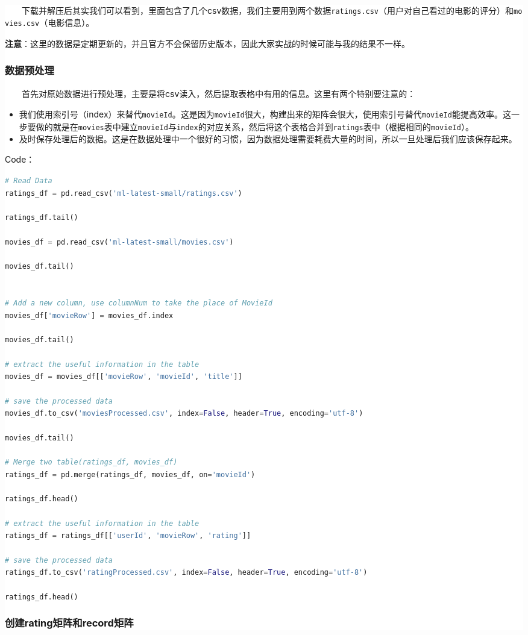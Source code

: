 &emsp;&emsp;下载并解压后其实我们可以看到，里面包含了几个csv数据，我们主要用到两个数据`ratings.csv`（用户对自己看过的电影的评分）和`movies.csv`（电影信息）。

**注意**：这里的数据是定期更新的，并且官方不会保留历史版本，因此大家实战的时候可能与我的结果不一样。

### 数据预处理

&emsp;&emsp;首先对原始数据进行预处理，主要是将csv读入，然后提取表格中有用的信息。这里有两个特别要注意的：

+ 我们使用索引号（index）来替代`movieId`。这是因为`movieId`很大，构建出来的矩阵会很大，使用索引号替代`movieId`能提高效率。这一步要做的就是在`movies`表中建立`movieId`与`index`的对应关系，然后将这个表格合并到`ratings`表中（根据相同的`movieId`）。
+ 及时保存处理后的数据。这是在数据处理中一个很好的习惯，因为数据处理需要耗费大量的时间，所以一旦处理后我们应该保存起来。

Code：

```python
# Read Data
ratings_df = pd.read_csv('ml-latest-small/ratings.csv')

ratings_df.tail()

movies_df = pd.read_csv('ml-latest-small/movies.csv')

movies_df.tail()


# Add a new column, use columnNum to take the place of MovieId
movies_df['movieRow'] = movies_df.index

movies_df.tail()

# extract the useful information in the table
movies_df = movies_df[['movieRow', 'movieId', 'title']]

# save the processed data
movies_df.to_csv('moviesProcessed.csv', index=False, header=True, encoding='utf-8')

movies_df.tail()

# Merge two table(ratings_df, movies_df)
ratings_df = pd.merge(ratings_df, movies_df, on='movieId')

ratings_df.head()

# extract the useful information in the table
ratings_df = ratings_df[['userId', 'movieRow', 'rating']]

# save the processed data
ratings_df.to_csv('ratingProcessed.csv', index=False, header=True, encoding='utf-8')

ratings_df.head()
```

### 创建rating矩阵和record矩阵
